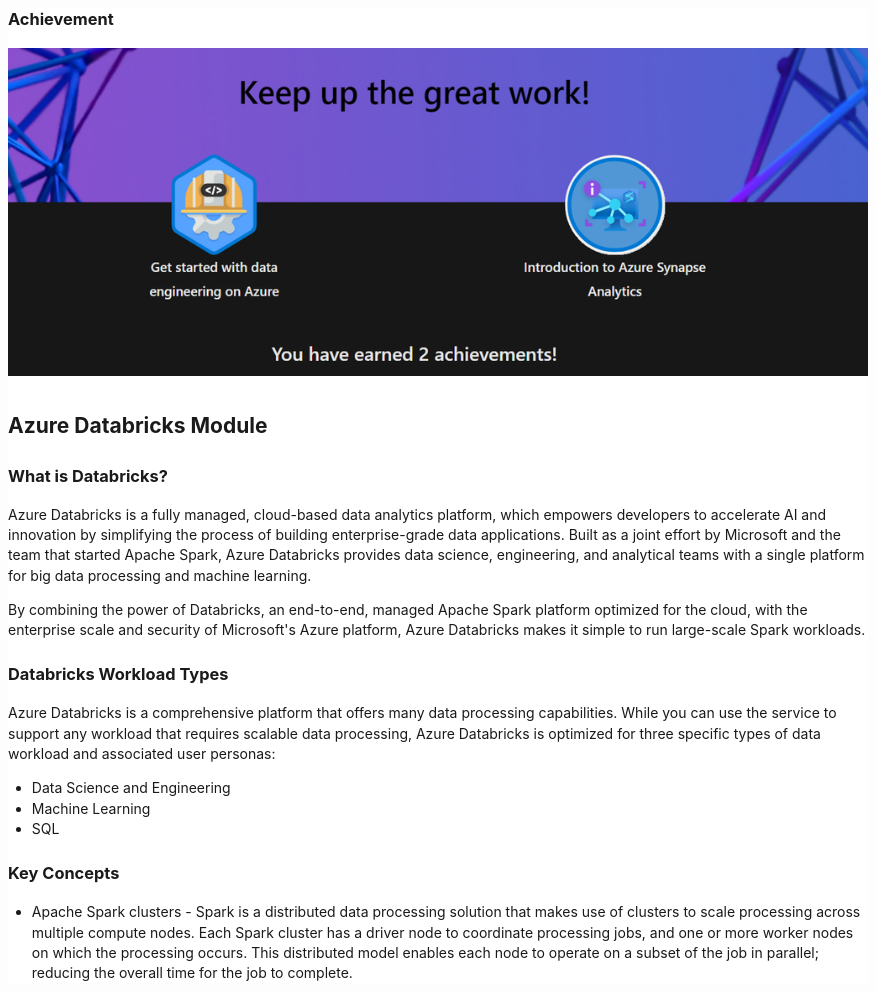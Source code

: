 ### Achievement
![Alt text](image-26.png)

## Azure Databricks Module

### What is Databricks?

Azure Databricks is a fully managed, cloud-based data analytics platform, which empowers developers to accelerate AI and innovation by simplifying the process of building enterprise-grade data applications. Built as a joint effort by Microsoft and the team that started Apache Spark, Azure Databricks provides data science, engineering, and analytical teams with a single platform for big data processing and machine learning.

By combining the power of Databricks, an end-to-end, managed Apache Spark platform optimized for the cloud, with the enterprise scale and security of Microsoft's Azure platform, Azure Databricks makes it simple to run large-scale Spark workloads.

### Databricks Workload Types

Azure Databricks is a comprehensive platform that offers many data processing capabilities. While you can use the service to support any workload that requires scalable data processing, Azure Databricks is optimized for three specific types of data workload and associated user personas:

- Data Science and Engineering
- Machine Learning
- SQL

### Key Concepts

* Apache Spark clusters - Spark is a distributed data processing solution that makes use of clusters to scale processing across multiple compute nodes. Each Spark cluster has a driver node to coordinate processing jobs, and one or more worker nodes on which the processing occurs. This distributed model enables each node to operate on a subset of the job in parallel; reducing the overall time for the job to complete.
